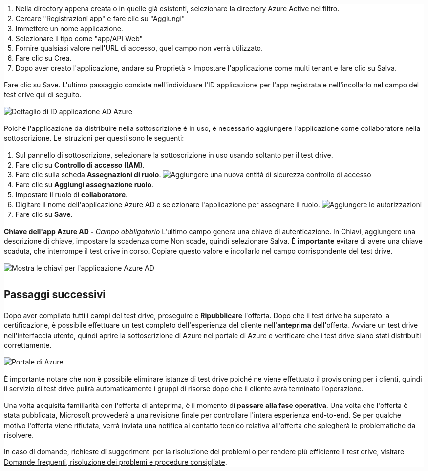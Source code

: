 1. Nella directory appena creata o in quelle già esistenti, selezionare la directory Azure Active nel filtro.
2. Cercare "Registrazioni app" e fare clic su "Aggiungi"
3. Immettere un nome applicazione.
4. Selezionare il tipo come "app/API Web"
5. Fornire qualsiasi valore nell'URL di accesso, quel campo non verrà utilizzato.
6. Fare clic su Crea.
7. Dopo aver creato l'applicazione, andare su Proprietà \> Impostare l'applicazione come multi tenant e fare clic su Salva.

Fare clic su Save. L'ultimo passaggio consiste nell'individuare l'ID applicazione per l'app registrata e nell'incollarlo nel campo del test drive qui di seguito.

![Dettaglio di ID applicazione AD Azure](./media/azure-resource-manager-test-drive/subdetails7.png)

Poiché l'applicazione da distribuire nella sottoscrizione è in uso, è necessario aggiungere l'applicazione come collaboratore nella sottoscrizione. Le istruzioni per questi sono le seguenti:

1. Sul pannello di sottoscrizione, selezionare la sottoscrizione in uso usando soltanto per il test drive.
1. Fare clic su **Controllo di accesso (IAM)**.
1. Fare clic sulla scheda **Assegnazioni di ruolo**.  ![Aggiungere una nuova entità di sicurezza controllo di accesso](./media/azure-resource-manager-test-drive/SetupSub7_1.jpg)
1. Fare clic su **Aggiungi assegnazione ruolo**.
1. Impostare il ruolo di **collaboratore**.
1. Digitare il nome dell'applicazione Azure AD e selezionare l'applicazione per assegnare il ruolo.
    ![Aggiungere le autorizzazioni](./media/azure-resource-manager-test-drive/SetupSub7_2.jpg)
1. Fare clic su **Save**.

**Chiave dell'app Azure AD -** *Campo obbligatorio* L'ultimo campo genera una chiave di autenticazione. In Chiavi, aggiungere una descrizione di chiave, impostare la scadenza come Non scade, quindi selezionare Salva. È **importante** evitare di avere una chiave scaduta, che interrompe il test drive in corso. Copiare questo valore e incollarlo nel campo corrispondente del test drive.

![Mostra le chiavi per l'applicazione Azure AD](./media/azure-resource-manager-test-drive/subdetails8.png)

## <a name="next-steps"></a>Passaggi successivi

Dopo aver compilato tutti i campi del test drive, proseguire e **Ripubblicare** l'offerta. Dopo che il test drive ha superato la certificazione, è possibile effettuare un test completo dell'esperienza del cliente nell'**anteprima** dell'offerta. Avviare un test drive nell'interfaccia utente, quindi aprire la sottoscrizione di Azure nel portale di Azure e verificare che i test drive siano stati distribuiti correttamente.

![Portale di Azure](./media/azure-resource-manager-test-drive/subdetails9.png)

È importante notare che non è possibile eliminare istanze di test drive poiché ne viene effettuato il provisioning per i clienti, quindi il servizio di test drive pulirà automaticamente i gruppi di risorse dopo che il cliente avrà terminato l'operazione.

Una volta acquisita familiarità con l'offerta di anteprima, è il momento di **passare alla fase operativa**. Una volta che l'offerta è stata pubblicata, Microsoft provvederà a una revisione finale per controllare l'intera esperienza end-to-end. Se per qualche motivo l'offerta viene rifiutata, verrà inviata una notifica al contatto tecnico relativa all'offerta che spiegherà le problematiche da risolvere.

In caso di domande, richieste di suggerimenti per la risoluzione dei problemi o per rendere più efficiente il test drive, visitare [Domande frequenti, risoluzione dei problemi e procedure consigliate](./marketing-and-best-practices.md).
